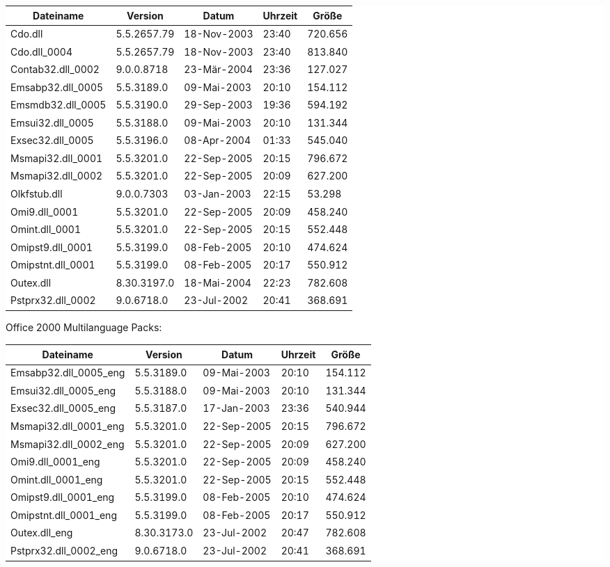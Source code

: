 | Dateiname          | Version     | Datum       | Uhrzeit | Größe   |
|--------------------|-------------|-------------|---------|---------|
| Cdo.dll            | 5.5.2657.79 | 18-Nov-2003 | 23:40   | 720.656 |
| Cdo.dll\_0004      | 5.5.2657.79 | 18-Nov-2003 | 23:40   | 813.840 |
| Contab32.dll\_0002 | 9.0.0.8718  | 23-Mär-2004 | 23:36   | 127.027 |
| Emsabp32.dll\_0005 | 5.5.3189.0  | 09-Mai-2003 | 20:10   | 154.112 |
| Emsmdb32.dll\_0005 | 5.5.3190.0  | 29-Sep-2003 | 19:36   | 594.192 |
| Emsui32.dll\_0005  | 5.5.3188.0  | 09-Mai-2003 | 20:10   | 131.344 |
| Exsec32.dll\_0005  | 5.5.3196.0  | 08-Apr-2004 | 01:33   | 545.040 |
| Msmapi32.dll\_0001 | 5.5.3201.0  | 22-Sep-2005 | 20:15   | 796.672 |
| Msmapi32.dll\_0002 | 5.5.3201.0  | 22-Sep-2005 | 20:09   | 627.200 |
| Olkfstub.dll       | 9.0.0.7303  | 03-Jan-2003 | 22:15   | 53.298  |
| Omi9.dll\_0001     | 5.5.3201.0  | 22-Sep-2005 | 20:09   | 458.240 |
| Omint.dll\_0001    | 5.5.3201.0  | 22-Sep-2005 | 20:15   | 552.448 |
| Omipst9.dll\_0001  | 5.5.3199.0  | 08-Feb-2005 | 20:10   | 474.624 |
| Omipstnt.dll\_0001 | 5.5.3199.0  | 08-Feb-2005 | 20:17   | 550.912 |
| Outex.dll          | 8.30.3197.0 | 18-Mai-2004 | 22:23   | 782.608 |
| Pstprx32.dll\_0002 | 9.0.6718.0  | 23-Jul-2002 | 20:41   | 368.691 |

Office 2000 Multilanguage Packs:

| Dateiname               | Version     | Datum       | Uhrzeit | Größe   |
|-------------------------|-------------|-------------|---------|---------|
| Emsabp32.dll\_0005\_eng | 5.5.3189.0  | 09-Mai-2003 | 20:10   | 154.112 |
| Emsui32.dll\_0005\_eng  | 5.5.3188.0  | 09-Mai-2003 | 20:10   | 131.344 |
| Exsec32.dll\_0005\_eng  | 5.5.3187.0  | 17-Jan-2003 | 23:36   | 540.944 |
| Msmapi32.dll\_0001\_eng | 5.5.3201.0  | 22-Sep-2005 | 20:15   | 796.672 |
| Msmapi32.dll\_0002\_eng | 5.5.3201.0  | 22-Sep-2005 | 20:09   | 627.200 |
| Omi9.dll\_0001\_eng     | 5.5.3201.0  | 22-Sep-2005 | 20:09   | 458.240 |
| Omint.dll\_0001\_eng    | 5.5.3201.0  | 22-Sep-2005 | 20:15   | 552.448 |
| Omipst9.dll\_0001\_eng  | 5.5.3199.0  | 08-Feb-2005 | 20:10   | 474.624 |
| Omipstnt.dll\_0001\_eng | 5.5.3199.0  | 08-Feb-2005 | 20:17   | 550.912 |
| Outex.dll\_eng          | 8.30.3173.0 | 23-Jul-2002 | 20:47   | 782.608 |
| Pstprx32.dll\_0002\_eng | 9.0.6718.0  | 23-Jul-2002 | 20:41   | 368.691 |
